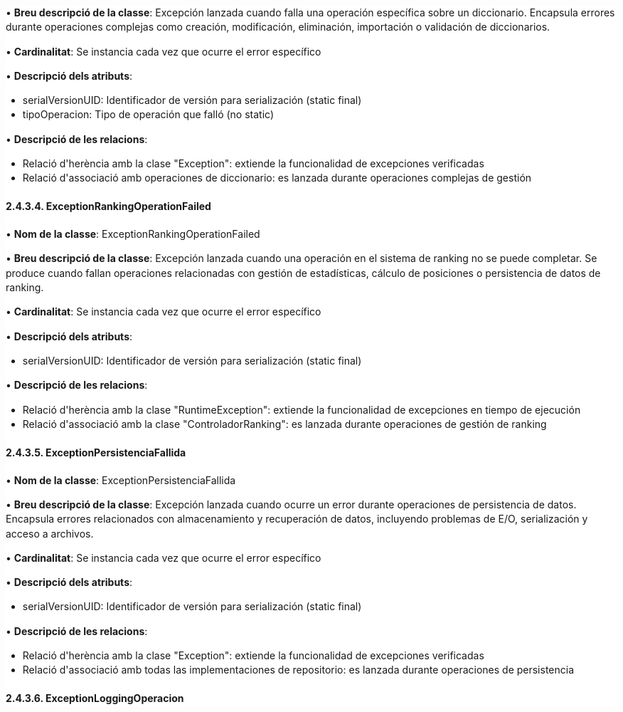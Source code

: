 • **Breu descripció de la classe**: Excepción lanzada cuando falla una operación específica sobre un diccionario. Encapsula errores durante operaciones complejas como creación, modificación, eliminación, importación o validación de diccionarios.

• **Cardinalitat**: Se instancia cada vez que ocurre el error específico

• **Descripció dels atributs**:

- serialVersionUID: Identificador de versión para serialización (static final)
- tipoOperacion: Tipo de operación que falló (no static)

• **Descripció de les relacions**:

- Relació d'herència amb la clase "Exception": extiende la funcionalidad de excepciones verificadas
- Relació d'associació amb operaciones de diccionario: es lanzada durante operaciones complejas de gestión

#### **2.4.3.4. ExceptionRankingOperationFailed**

• **Nom de la classe**: ExceptionRankingOperationFailed

• **Breu descripció de la classe**: Excepción lanzada cuando una operación en el sistema de ranking no se puede completar. Se produce cuando fallan operaciones relacionadas con gestión de estadísticas, cálculo de posiciones o persistencia de datos de ranking.

• **Cardinalitat**: Se instancia cada vez que ocurre el error específico

• **Descripció dels atributs**:

- serialVersionUID: Identificador de versión para serialización (static final)

• **Descripció de les relacions**:

- Relació d'herència amb la clase "RuntimeException": extiende la funcionalidad de excepciones en tiempo de ejecución
- Relació d'associació amb la clase "ControladorRanking": es lanzada durante operaciones de gestión de ranking

#### **2.4.3.5. ExceptionPersistenciaFallida**

• **Nom de la classe**: ExceptionPersistenciaFallida

• **Breu descripció de la classe**: Excepción lanzada cuando ocurre un error durante operaciones de persistencia de datos. Encapsula errores relacionados con almacenamiento y recuperación de datos, incluyendo problemas de E/O, serialización y acceso a archivos.

• **Cardinalitat**: Se instancia cada vez que ocurre el error específico

• **Descripció dels atributs**:

- serialVersionUID: Identificador de versión para serialización (static final)

• **Descripció de les relacions**:

- Relació d'herència amb la clase "Exception": extiende la funcionalidad de excepciones verificadas
- Relació d'associació amb todas las implementaciones de repositorio: es lanzada durante operaciones de persistencia

#### **2.4.3.6. ExceptionLoggingOperacion**
